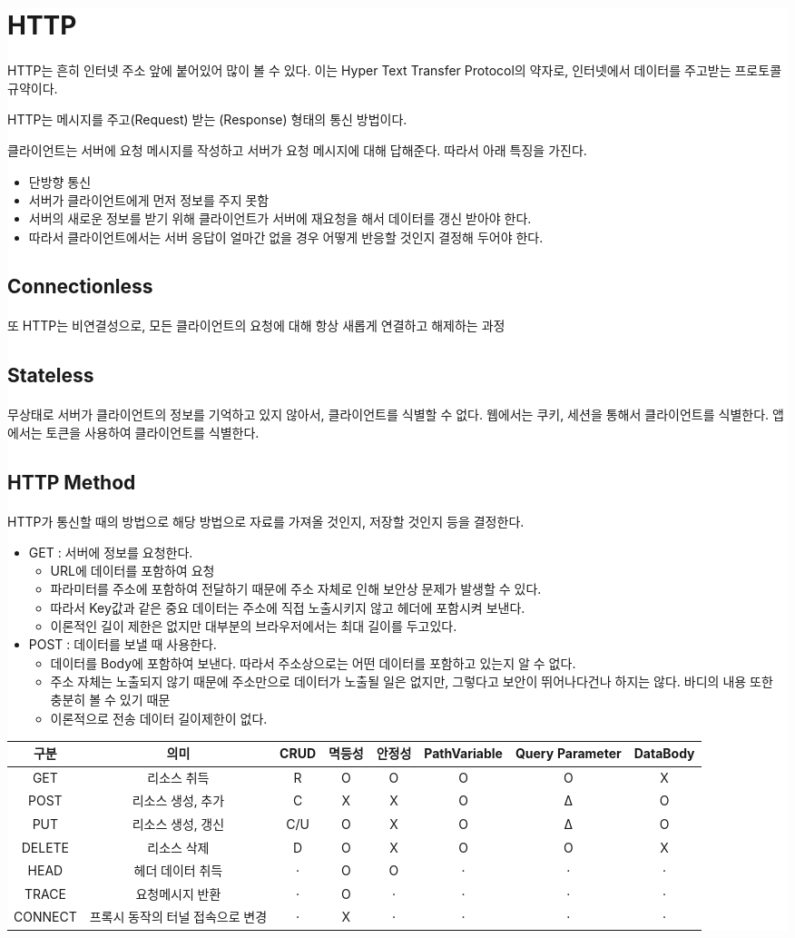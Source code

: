 # HTTP

HTTP는 흔히 인터넷 주소 앞에 붙어있어 많이 볼 수 있다. 이는 Hyper Text Transfer Protocol의 약자로, 인터넷에서 데이터를 주고받는 프로토콜 규약이다.

HTTP는 메시지를 주고(Request) 받는 (Response) 형태의 통신 방법이다.

클라이언트는 서버에 요청 메시지를 작성하고 서버가 요청 메시지에 대해 답해준다.  따라서 아래 특징을 가진다.

- 단방향 통신
- 서버가 클라이언트에게 먼저 정보를 주지 못함
- 서버의 새로운 정보를 받기 위해 클라이언트가 서버에 재요청을 해서 데이터를 갱신 받아야 한다.
- 따라서 클라이언트에서는 서버 응답이 얼마간 없을 경우 어떻게 반응할 것인지 결정해 두어야 한다.

## Connectionless

또 HTTP는 비연결성으로, 모든 클라이언트의 요청에 대해 항상 새롭게 연결하고 해제하는 과정

## Stateless

무상태로 서버가 클라이언트의 정보를 기억하고 있지 않아서, 클라이언트를 식별할 수 없다. 웹에서는 쿠키, 세션을 통해서 클라이언트를 식별한다. 앱에서는 토큰을 사용하여 클라이언트를 식별한다.

## HTTP Method
HTTP가 통신할 때의 방법으로 해당 방법으로 자료를 가져올 것인지, 저장할 것인지 등을 결정한다.
- GET : 서버에 정보를 요청한다. 
  - URL에 데이터를 포함하여 요청
  - 파라미터를 주소에 포함하여 전달하기 때문에 주소 자체로 인해 보안상 문제가 발생할 수 있다.
  - 따라서 Key값과 같은 중요 데이터는 주소에 직접 노출시키지 않고 헤더에 포함시켜 보낸다.
  - 이론적인 길이 제한은 없지만 대부분의 브라우저에서는 최대 길이를 두고있다.
- POST : 데이터를 보낼 때 사용한다.
  - 데이터를 Body에 포함하여 보낸다. 따라서 주소상으로는 어떤 데이터를 포함하고 있는지 알 수 없다.
  - 주소 자체는 노출되지 않기 때문에 주소만으로 데이터가 노출될 일은 없지만, 그렇다고 보안이 뛰어나다건나 하지는 않다. 바디의 내용 또한 충분히 볼 수 있기 때문
  - 이론적으로 전송 데이터 길이제한이 없다.


|구분|의미|CRUD|멱등성|안정성|PathVariable|Query Parameter|DataBody|
|:-:|:-:|:--:|:--:|:--:|:----------:|:-------------:|:------:|
|GET |리소스 취득     |R|O|O|O|O|X|
|POST|리소스 생성, 추가|C|X|X|O|Δ|O|
|PUT|리소스 생성, 갱신|C/U|O|X|O|Δ|O|
|DELETE|리소스 삭제|D|O|X|O|O|X|
|HEAD|헤더 데이터 취득|·|O|O|·|·|·|
|TRACE|요청메시지 반환|·|O|·|·|·|·|
|CONNECT|프록시 동작의 터널 접속으로 변경|·|X|·|·|·|·|
